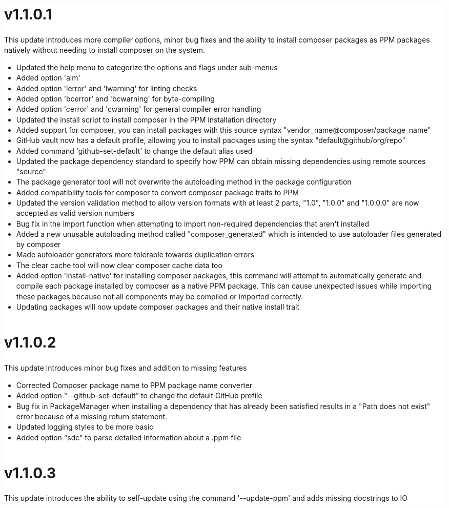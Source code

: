 
# v1.1.0.1
This update introduces more compiler options, minor bug fixes and the ability to install composer packages
as PPM packages natively without needing to install composer on the system.

- Updated the help menu to categorize the options and flags under sub-menus
- Added option 'alm'
- Added option 'lerror' and 'lwarning' for linting checks
- Added option 'bcerror' and 'bcwarning' for byte-compiling
- Added option 'cerror' and 'cwarning' for general compiler error handling
- Updated the install script to install composer in the PPM installation directory
- Added support for composer, you can install packages with this source syntax "vendor_name@composer/package_name"
- GitHub vault now has a default profile, allowing you to install packages using the syntax "default@github/org/repo"
- Added command 'github-set-default' to change the default alias used
- Updated the package dependency standard to specify how PPM can obtain missing dependencies using remote sources "source"
- The package generator tool will not overwrite the autoloading method in the package configuration
- Added compatibility tools for composer to convert composer package traits to PPM
- Updated the version validation method to allow version formats with at least 2 parts, "1.0", "1.0.0" and "1.0.0.0" are
  now accepted as valid version numbers
- Bug fix in the import function when attempting to import non-required dependencies that aren't installed
- Added a new unusable autoloading method called "composer_generated" which is intended to use autoloader files generated by composer
- Made autoloader generators more tolerable towards duplication errors
- The clear cache tool will now clear composer cache data too
- Added option 'install-native' for installing composer packages, this command will attempt to automatically generate
  and compile each package installed by composer as a native PPM package. This can cause unexpected issues while
  importing these packages because not all components may be compiled or imported correctly.
- Updating packages will now update composer packages and their native install trait


# v1.1.0.2
This update introduces minor bug fixes and addition to missing features

- Corrected Composer package name to PPM package name converter
- Added option "--github-set-default" to change the default GitHub profile
- Bug fix in PackageManager when installing a dependency that has already been satisfied results in a "Path does not exist"
  error because of a missing return statement.
- Updated logging styles to be more basic
- Added option "sdc" to parse detailed information about a .ppm file


# v1.1.0.3
This update introduces the ability to self-update using the command '--update-ppm' and adds missing docstrings to IO
